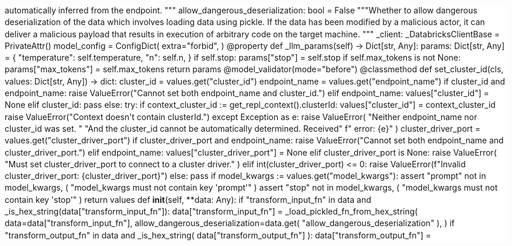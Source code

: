 automatically inferred from the endpoint.         """              allow_dangerous_deserialization: bool = False         """Whether to allow dangerous deserialization of the data which          involves loading data using pickle.                  If the data has been modified by a malicious actor, it can deliver a         malicious payload that results in execution of arbitrary code on the target         machine.         """              _client: _DatabricksClientBase = PrivateAttr()              model_config = ConfigDict(             extra="forbid",         )              @property         def _llm_params(self) -> Dict[str, Any]:             params: Dict[str, Any] = {                 "temperature": self.temperature,                 "n": self.n,             }             if self.stop:                 params["stop"] = self.stop             if self.max_tokens is not None:                 params["max_tokens"] = self.max_tokens             return params              @model_validator(mode="before")         @classmethod         def set_cluster_id(cls, values: Dict[str, Any]) -> dict:             cluster_id = values.get("cluster_id")             endpoint_name = values.get("endpoint_name")             if cluster_id and endpoint_name:                 raise ValueError("Cannot set both endpoint_name and cluster_id.")             elif endpoint_name:                 values["cluster_id"] = None             elif cluster_id:                 pass             else:                 try:                     if context_cluster_id := get_repl_context().clusterId:                         values["cluster_id"] = context_cluster_id                     raise ValueError("Context doesn't contain clusterId.")                 except Exception as e:                     raise ValueError(                         "Neither endpoint_name nor cluster_id was set. "                         "And the cluster_id cannot be automatically determined. Received"                         f" error: {e}"                     )                  cluster_driver_port = values.get("cluster_driver_port")             if cluster_driver_port and endpoint_name:                 raise ValueError("Cannot set both endpoint_name and cluster_driver_port.")             elif endpoint_name:                 values["cluster_driver_port"] = None             elif cluster_driver_port is None:                 raise ValueError(                     "Must set cluster_driver_port to connect to a cluster driver."                 )             elif int(cluster_driver_port) <= 0:                 raise ValueError(f"Invalid cluster_driver_port: {cluster_driver_port}")             else:                 pass                  if model_kwargs := values.get("model_kwargs"):                 assert "prompt" not in model_kwargs, (                     "model_kwargs must not contain key 'prompt'"                 )                 assert "stop" not in model_kwargs, (                     "model_kwargs must not contain key 'stop'"                 )             return values              def __init__(self, **data: Any):             if "transform_input_fn" in data and _is_hex_string(data["transform_input_fn"]):                 data["transform_input_fn"] = _load_pickled_fn_from_hex_string(                     data=data["transform_input_fn"],                     allow_dangerous_deserialization=data.get(                         "allow_dangerous_deserialization"                     ),                 )             if "transform_output_fn" in data and _is_hex_string(                 data["transform_output_fn"]             ):                 data["transform_output_fn"] =